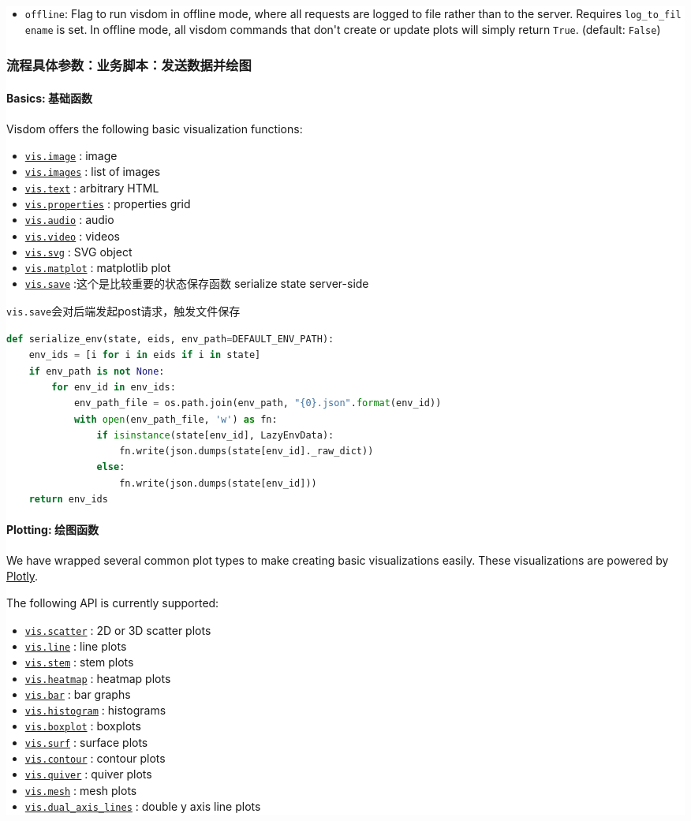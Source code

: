 - `offline`: Flag to run visdom in offline mode, where all requests are logged to file rather than to the server. Requires `log_to_filename` is set. In offline mode, all visdom commands that don't create or update plots will simply return `True`. (default: `False`)


### 流程具体参数：业务脚本：发送数据并绘图

#### Basics: 基础函数

Visdom offers the following basic visualization functions:

- [`vis.image`](#visimage)    : image
- [`vis.images`](#visimages)   : list of images
- [`vis.text`](#vistext)     : arbitrary HTML
- [`vis.properties`](#visproperties)     : properties grid
- [`vis.audio`](#visaudio)    : audio
- [`vis.video`](#visvideo)    : videos
- [`vis.svg`](#vissvg)      : SVG object
- [`vis.matplot`](#vismatplot)  : matplotlib plot
- [`vis.save`](#vissave)     :这个是比较重要的状态保存函数 serialize state server-side

`vis.save`会对后端发起post请求，触发文件保存


```python
def serialize_env(state, eids, env_path=DEFAULT_ENV_PATH):
    env_ids = [i for i in eids if i in state]
    if env_path is not None:
        for env_id in env_ids:
            env_path_file = os.path.join(env_path, "{0}.json".format(env_id))
            with open(env_path_file, 'w') as fn:
                if isinstance(state[env_id], LazyEnvData):
                    fn.write(json.dumps(state[env_id]._raw_dict))
                else:
                    fn.write(json.dumps(state[env_id]))
    return env_ids
```

#### Plotting: 绘图函数

We have wrapped several common plot types to make creating basic visualizations easily. These visualizations are powered by [Plotly](https://plot.ly/).

The following API is currently supported:
- [`vis.scatter`](#visscatter)  : 2D or 3D scatter plots
- [`vis.line`](#visline)     : line plots
- [`vis.stem`](#visstem)     : stem plots
- [`vis.heatmap`](#visheatmap)  : heatmap plots
- [`vis.bar`](#visbar)  : bar graphs
- [`vis.histogram`](#vishistogram) : histograms
- [`vis.boxplot`](#visboxplot)  : boxplots
- [`vis.surf`](#vissurf)     : surface plots
- [`vis.contour`](#viscontour)  : contour plots
- [`vis.quiver`](#visquiver)   : quiver plots
- [`vis.mesh`](#vismesh)     : mesh plots
- [`vis.dual_axis_lines`](#visdual_axis_lines)     : double y axis line plots
